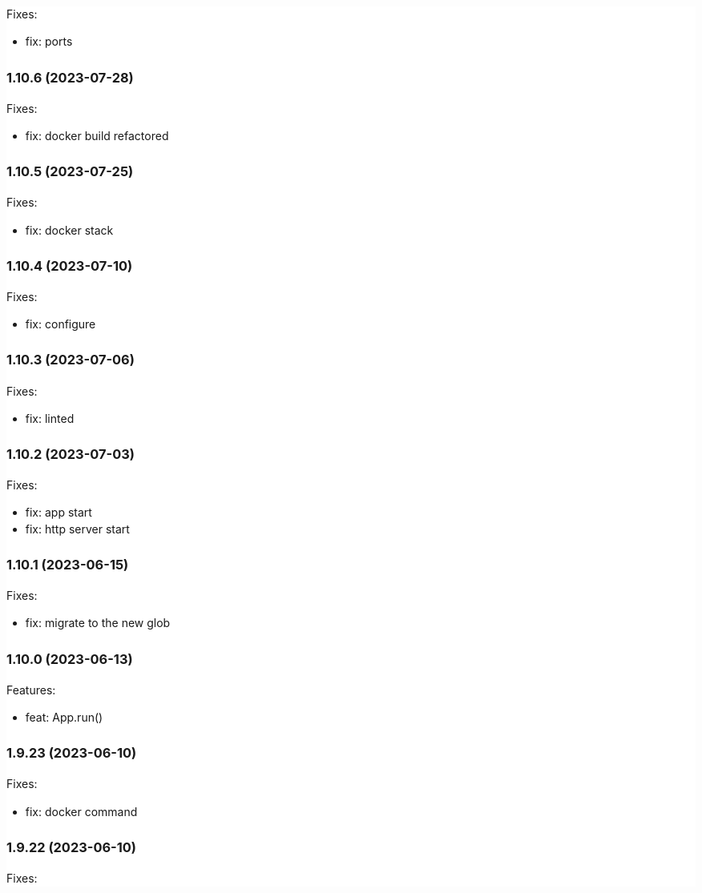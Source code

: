 Fixes:

- fix: ports

### 1.10.6 (2023-07-28)

Fixes:

- fix: docker build refactored

### 1.10.5 (2023-07-25)

Fixes:

- fix: docker stack

### 1.10.4 (2023-07-10)

Fixes:

- fix: configure

### 1.10.3 (2023-07-06)

Fixes:

- fix: linted

### 1.10.2 (2023-07-03)

Fixes:

- fix: app start
- fix: http server start

### 1.10.1 (2023-06-15)

Fixes:

- fix: migrate to the new glob

### 1.10.0 (2023-06-13)

Features:

- feat: App.run()

### 1.9.23 (2023-06-10)

Fixes:

- fix: docker command

### 1.9.22 (2023-06-10)

Fixes:
